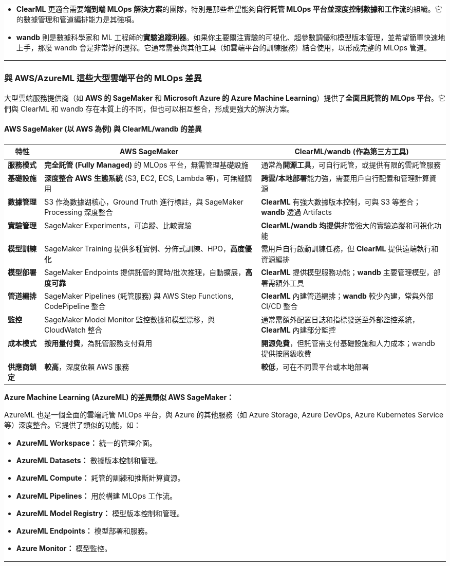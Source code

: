 - **ClearML** 更適合需要**端到端 MLOps 解決方案**的團隊，特別是那些希望能夠**自行託管 MLOps 平台並深度控制數據和工作流**的組織。它的數據管理和管道編排能力是其強項。
    
- **wandb** 則是數據科學家和 ML 工程師的**實驗追蹤利器**。如果你主要關注實驗的可視化、超參數調優和模型版本管理，並希望簡單快速地上手，那麼 wandb 會是非常好的選擇。它通常需要與其他工具（如雲端平台的訓練服務）結合使用，以形成完整的 MLOps 管道。
    

---

### 與 AWS/AzureML 這些大型雲端平台的 MLOps 差異

大型雲端服務提供商（如 **AWS 的 SageMaker** 和 **Microsoft Azure 的 Azure Machine Learning**）提供了**全面且託管的 MLOps 平台**。它們與 ClearML 和 wandb 存在本質上的不同，但也可以相互整合，形成更強大的解決方案。

#### AWS SageMaker (以 AWS 為例) 與 ClearML/wandb 的差異

|特性|AWS SageMaker|ClearML/wandb (作為第三方工具)|
|---|---|---|
|**服務模式**|**完全託管 (Fully Managed)** 的 MLOps 平台，無需管理基礎設施|通常為**開源工具**，可自行託管，或提供有限的雲託管服務|
|**基礎設施**|**深度整合 AWS 生態系統** (S3, EC2, ECS, Lambda 等)，可無縫調用|**跨雲/本地部署**能力強，需要用戶自行配置和管理計算資源|
|**數據管理**|S3 作為數據湖核心，Ground Truth 進行標註，與 SageMaker Processing 深度整合|**ClearML** 有強大數據版本控制，可與 S3 等整合；**wandb** 透過 Artifacts|
|**實驗管理**|SageMaker Experiments，可追蹤、比較實驗|**ClearML/wandb 均提供**非常強大的實驗追蹤和可視化功能|
|**模型訓練**|SageMaker Training 提供多種實例、分佈式訓練、HPO，**高度優化**|需用戶自行啟動訓練任務，但 **ClearML** 提供遠端執行和資源編排|
|**模型部署**|SageMaker Endpoints 提供託管的實時/批次推理，自動擴展，**高度可靠**|**ClearML** 提供模型服務功能；**wandb** 主要管理模型，部署需額外工具|
|**管道編排**|SageMaker Pipelines (託管服務) 與 AWS Step Functions, CodePipeline 整合|**ClearML** 內建管道編排；**wandb** 較少內建，常與外部 CI/CD 整合|
|**監控**|SageMaker Model Monitor 監控數據和模型漂移，與 CloudWatch 整合|通常需額外配置日誌和指標發送至外部監控系統，**ClearML** 內建部分監控|
|**成本模式**|**按用量付費**，為託管服務支付費用|**開源免費**，但託管需支付基礎設施和人力成本；wandb 提供按層級收費|
|**供應商鎖定**|**較高**，深度依賴 AWS 服務|**較低**，可在不同雲平台或本地部署|

**Azure Machine Learning (AzureML) 的差異類似 AWS SageMaker：**

AzureML 也是一個全面的雲端託管 MLOps 平台，與 Azure 的其他服務（如 Azure Storage, Azure DevOps, Azure Kubernetes Service 等）深度整合。它提供了類似的功能，如：

- **AzureML Workspace：** 統一的管理介面。
    
- **AzureML Datasets：** 數據版本控制和管理。
    
- **AzureML Compute：** 託管的訓練和推斷計算資源。
    
- **AzureML Pipelines：** 用於構建 MLOps 工作流。
    
- **AzureML Model Registry：** 模型版本控制和管理。
    
- **AzureML Endpoints：** 模型部署和服務。
    
- **Azure Monitor：** 模型監控。
    

---
